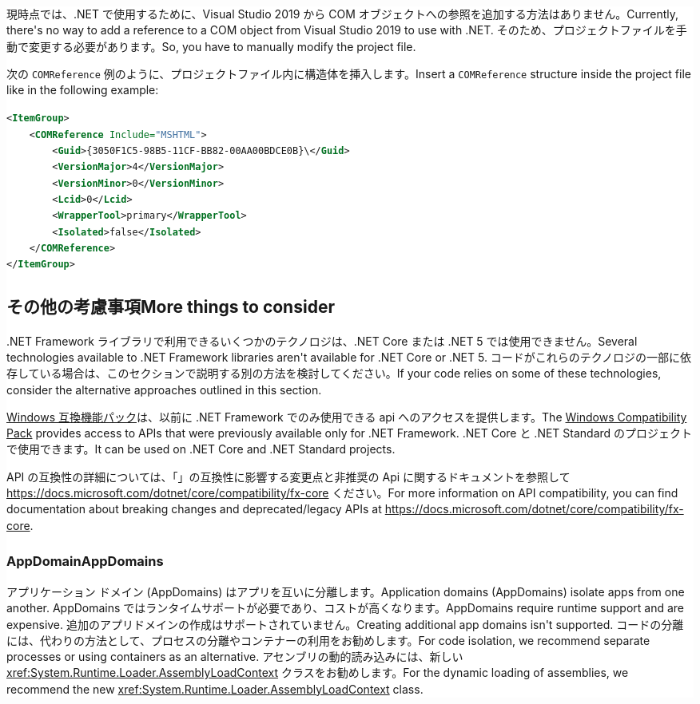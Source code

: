 <span data-ttu-id="a8726-211">現時点では、.NET で使用するために、Visual Studio 2019 から COM オブジェクトへの参照を追加する方法はありません。</span><span class="sxs-lookup"><span data-stu-id="a8726-211">Currently, there's no way to add a reference to a COM object from Visual Studio 2019 to use with .NET.</span></span> <span data-ttu-id="a8726-212">そのため、プロジェクトファイルを手動で変更する必要があります。</span><span class="sxs-lookup"><span data-stu-id="a8726-212">So, you have to manually modify the project file.</span></span>

<span data-ttu-id="a8726-213">次の `COMReference` 例のように、プロジェクトファイル内に構造体を挿入します。</span><span class="sxs-lookup"><span data-stu-id="a8726-213">Insert a `COMReference` structure inside the project file like in the following example:</span></span>

```xml
<ItemGroup>
    <COMReference Include="MSHTML">
        <Guid>{3050F1C5-98B5-11CF-BB82-00AA00BDCE0B}\</Guid>
        <VersionMajor>4</VersionMajor>
        <VersionMinor>0</VersionMinor>
        <Lcid>0</Lcid>
        <WrapperTool>primary</WrapperTool>
        <Isolated>false</Isolated>
    </COMReference>
</ItemGroup>
```

## <a name="more-things-to-consider"></a><span data-ttu-id="a8726-214">その他の考慮事項</span><span class="sxs-lookup"><span data-stu-id="a8726-214">More things to consider</span></span>

<span data-ttu-id="a8726-215">.NET Framework ライブラリで利用できるいくつかのテクノロジは、.NET Core または .NET 5 では使用できません。</span><span class="sxs-lookup"><span data-stu-id="a8726-215">Several technologies available to .NET Framework libraries aren't available for .NET Core or .NET 5.</span></span> <span data-ttu-id="a8726-216">コードがこれらのテクノロジの一部に依存している場合は、このセクションで説明する別の方法を検討してください。</span><span class="sxs-lookup"><span data-stu-id="a8726-216">If your code relies on some of these technologies, consider the alternative approaches outlined in this section.</span></span>

<span data-ttu-id="a8726-217">[Windows 互換機能パック](../../core/porting/windows-compat-pack.md)は、以前に .NET Framework でのみ使用できる api へのアクセスを提供します。</span><span class="sxs-lookup"><span data-stu-id="a8726-217">The [Windows Compatibility Pack](../../core/porting/windows-compat-pack.md) provides access to APIs that were previously available only for .NET Framework.</span></span> <span data-ttu-id="a8726-218">.NET Core と .NET Standard のプロジェクトで使用できます。</span><span class="sxs-lookup"><span data-stu-id="a8726-218">It can be used on .NET Core and .NET Standard projects.</span></span>

<span data-ttu-id="a8726-219">API の互換性の詳細については、「」の互換性に影響する変更点と非推奨の Api に関するドキュメントを参照して <https://docs.microsoft.com/dotnet/core/compatibility/fx-core> ください。</span><span class="sxs-lookup"><span data-stu-id="a8726-219">For more information on API compatibility, you can find documentation about breaking changes and deprecated/legacy APIs at <https://docs.microsoft.com/dotnet/core/compatibility/fx-core>.</span></span>

### <a name="appdomains"></a><span data-ttu-id="a8726-220">AppDomain</span><span class="sxs-lookup"><span data-stu-id="a8726-220">AppDomains</span></span>

<span data-ttu-id="a8726-221">アプリケーション ドメイン (AppDomains) はアプリを互いに分離します。</span><span class="sxs-lookup"><span data-stu-id="a8726-221">Application domains (AppDomains) isolate apps from one another.</span></span> <span data-ttu-id="a8726-222">AppDomains ではランタイムサポートが必要であり、コストが高くなります。</span><span class="sxs-lookup"><span data-stu-id="a8726-222">AppDomains require runtime support and are expensive.</span></span> <span data-ttu-id="a8726-223">追加のアプリドメインの作成はサポートされていません。</span><span class="sxs-lookup"><span data-stu-id="a8726-223">Creating additional app domains isn't supported.</span></span> <span data-ttu-id="a8726-224">コードの分離には、代わりの方法として、プロセスの分離やコンテナーの利用をお勧めします。</span><span class="sxs-lookup"><span data-stu-id="a8726-224">For code isolation, we recommend separate processes or using containers as an alternative.</span></span> <span data-ttu-id="a8726-225">アセンブリの動的読み込みには、新しい <xref:System.Runtime.Loader.AssemblyLoadContext> クラスをお勧めします。</span><span class="sxs-lookup"><span data-stu-id="a8726-225">For the dynamic loading of assemblies, we recommend the new <xref:System.Runtime.Loader.AssemblyLoadContext> class.</span></span>
